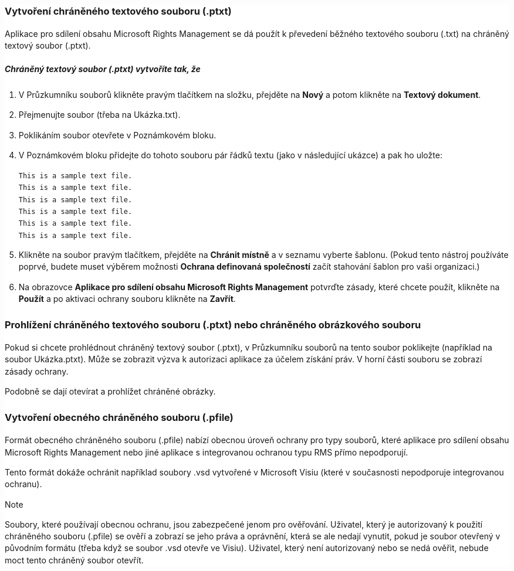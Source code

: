 ### <a name="BKMK_CreatePTXT"></a>Vytvoření chráněného textového souboru (.ptxt)
Aplikace pro sdílení obsahu Microsoft Rights Management se dá použít k převedení běžného textového souboru (.txt) na chráněný textový soubor (.ptxt).

##### Chráněný textový soubor (.ptxt) vytvoříte tak, že

1.  V Průzkumníku souborů klikněte pravým tlačítkem na složku, přejděte na **Nový** a potom klikněte na **Textový dokument**.

2.  Přejmenujte soubor (třeba na Ukázka.txt).

3.  Poklikáním soubor otevřete v Poznámkovém bloku.

4.  V Poznámkovém bloku přidejte do tohoto souboru pár řádků textu (jako v následující ukázce) a pak ho uložte:

    ```
    This is a sample text file.
    This is a sample text file.
    This is a sample text file.
    This is a sample text file. 
    This is a sample text file.
    This is a sample text file.
    ```

5.  Klikněte na soubor pravým tlačítkem, přejděte na **Chránit místně** a v seznamu vyberte šablonu. (Pokud tento nástroj používáte poprvé, budete muset výběrem možnosti **Ochrana definovaná společností** začít stahování šablon pro vaši organizaci.)

6.  Na obrazovce **Aplikace pro sdílení obsahu Microsoft Rights Management** potvrďte zásady, které chcete použít, klikněte na **Použít** a po aktivaci ochrany souboru klikněte na **Zavřít**.

### <a name="BKMK_ViewPTXT"></a>Prohlížení chráněného textového souboru (.ptxt) nebo chráněného obrázkového souboru
Pokud si chcete prohlédnout chráněný textový soubor (.ptxt), v Průzkumníku souborů na tento soubor poklikejte (například na soubor Ukázka.ptxt). Může se zobrazit výzva k autorizaci aplikace za účelem získání práv. V horní části souboru se zobrazí zásady ochrany.

Podobně se dají otevírat a prohlížet chráněné obrázky.

### <a name="BKMK_CreatePFILE"></a>Vytvoření obecného chráněného souboru (.pfile)
Formát obecného chráněného souboru (.pfile) nabízí obecnou úroveň ochrany pro typy souborů, které aplikace pro sdílení obsahu Microsoft Rights Management nebo jiné aplikace s integrovanou ochranou typu RMS přímo nepodporují.

Tento formát dokáže ochránit například soubory .vsd vytvořené v Microsoft Visiu (které v současnosti nepodporuje integrovanou ochranu).

> [!NOTE]
> Soubory, které používají obecnou ochranu, jsou zabezpečené jenom pro ověřování. Uživatel, který je autorizovaný k použití chráněného souboru (.pfile) se ověří a zobrazí se jeho práva a oprávnění, která se ale nedají vynutit, pokud je soubor otevřený v původním formátu (třeba když se soubor .vsd otevře ve Visiu). Uživatel, který není autorizovaný nebo se nedá ověřit, nebude moct tento chráněný soubor otevřít.
